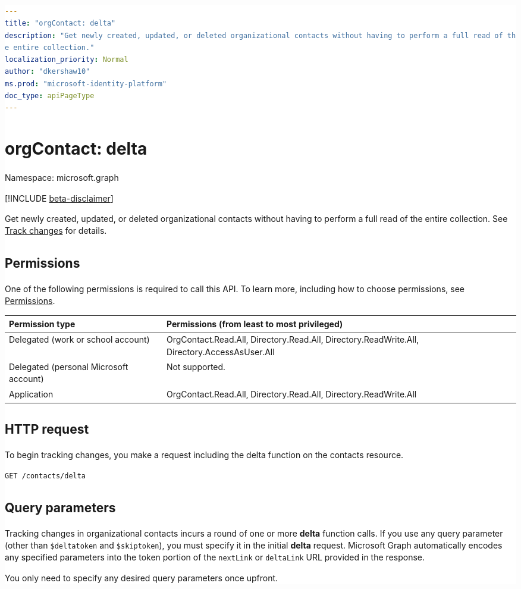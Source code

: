 ```yaml
---
title: "orgContact: delta"
description: "Get newly created, updated, or deleted organizational contacts without having to perform a full read of the entire collection."
localization_priority: Normal
author: "dkershaw10"
ms.prod: "microsoft-identity-platform"
doc_type: apiPageType
---
```


# orgContact: delta

Namespace: microsoft.graph

[!INCLUDE [beta-disclaimer](../../includes/beta-disclaimer.md)]

Get newly created, updated, or deleted organizational contacts without having to perform a full read of the entire collection. See [Track changes](/graph/delta-query-overview) for details.

## Permissions

One of the following permissions is required to call this API. To learn more, including how to choose permissions, see [Permissions](/graph/permissions-reference).


|Permission type      | Permissions (from least to most privileged)              |
|:--------------------|:---------------------------------------------------------|
|Delegated (work or school account) | OrgContact.Read.All, Directory.Read.All, Directory.ReadWrite.All, Directory.AccessAsUser.All    |
|Delegated (personal Microsoft account) | Not supported.  |
|Application | OrgContact.Read.All, Directory.Read.All, Directory.ReadWrite.All |

## HTTP request

To begin tracking changes, you make a request including the delta function on the contacts resource.


```http
GET /contacts/delta
```

## Query parameters

Tracking changes in organizational contacts incurs a round of one or more **delta** function calls. If you use any query parameter (other than `$deltatoken` and `$skiptoken`), you must specify it in the initial **delta** request. Microsoft Graph automatically encodes any specified parameters into the token portion of the `nextLink` or `deltaLink` URL provided in the response.

You only need to specify any desired query parameters once upfront.
